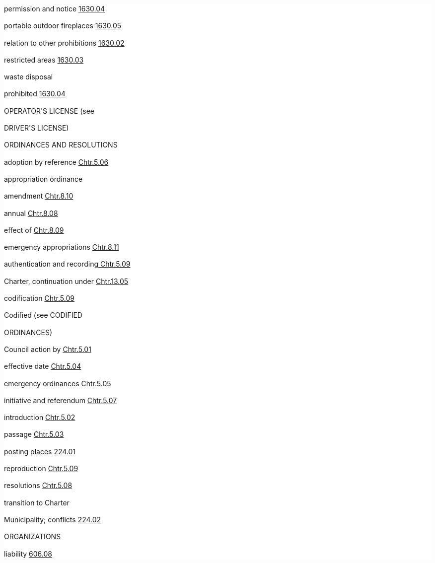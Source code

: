 permission and notice [1630.04](5b6cab48.html)

portable outdoor fireplaces [1630.05](5b85110b.html)

relation to other prohibitions [1630.02](5b45f59e.html)

restricted areas [1630.03](5b4b0733.html)

waste disposal 

  prohibited [1630.04](5b4b0733.html)

OPERATOR'S LICENSE (see 

  DRIVER'S LICENSE)

ORDINANCES AND RESOLUTIONS

adoption by reference [Chtr.5.06](139a0d3d.html)

appropriation ordinance

amendment [Chtr.8.10](14342937.html)

annual  [Chtr.8.08](142c90dc.html)

effect of [Chtr.8.09](1430202e.html)

emergency appropriations [Chtr.8.11](1439e49c.html)

authentication and recording[ Chtr.5.09](13a76d3c.html)

Charter, continuation under [Chtr.13.05](14c30a65.html)

codification [Chtr.5.09](13a76d3c.html)

Codified (see CODIFIED

ORDINANCES)

Council action by [Chtr.5.01](138487ff.html)

effective date [Chtr.5.04](1391b09c.html)

emergency ordinances [Chtr.5.05](139512b4.html)

initiative and referendum [Chtr.5.07](139e205d.html)

introduction [Chtr.5.02](1388ae2c.html)

passage  [Chtr.5.03](138cc427.html)

posting places [224.01](16dba9a9.html)

reproduction [Chtr.5.09](13a76d3c.html)

resolutions  [Chtr.5.08](13a320fb.html)

transition to Charter 

  Municipality; conflicts [224.02](16e4c2f7.html)

ORGANIZATIONS

liability   [606.08](297e73eb.html)
